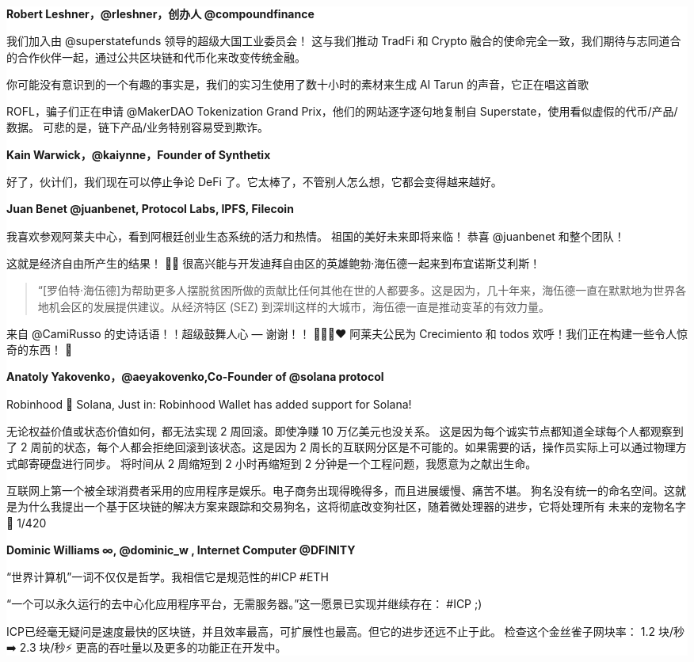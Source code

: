**Robert Leshner，@rleshner，创办人 @compoundfinance**

我们加入由
@superstatefunds
领导的超级大国工业委员会！
这与我们推动 TradFi 和 Crypto 融合的使命完全一致，我们期待与志同道合的合作伙伴一起，通过公共区块链和代币化来改变传统金融。 

你可能没有意识到的一个有趣的事实是，我们的实习生使用了数十小时的素材来生成 AI Tarun 的声音，它正在唱这首歌

ROFL，骗子们正在申请
@MakerDAO
 Tokenization Grand Prix，他们的网站逐字逐句地复制自 Superstate，使用看似虚假的代币/产品/数据。
可悲的是，链下产品/业务特别容易受到欺诈。

**Kain Warwick，@kaiynne，Founder of Synthetix**

好了，伙计们，我们现在可以停止争论 DeFi 了。它太棒了，不管别人怎么想，它都会变得越来越好。

**Juan Benet @juanbenet, Protocol Labs, IPFS, Filecoin**

我喜欢参观阿莱夫中心，看到阿根廷创业生态系统的活力和热情。
祖国的美好未来即将来临！
恭喜
@juanbenet
和整个团队！

这就是经济自由所产生的结果！ 🎉🚀
很高兴能与开发迪拜自由区的英雄鲍勃·海伍德一起来到布宜诺斯艾利斯！
> “[罗伯特·海伍德]为帮助更多人摆脱贫困所做的贡献比任何其他在世的人都要多。这是因为，几十年来，海伍德一直在默默地为世界各地机会区的发展提供建议。从经济特区 (SEZ) 到深圳这样的大城市，海伍德一直是推动变革的有效力量。

来自
@CamiRusso
的史诗话语！！超级鼓舞人心 — 谢谢！！ 👏👏👏❤️
阿莱夫公民为 Crecimiento 和 todos 欢呼！我们正在构建一些令人惊奇的东西！ 🚀

**Anatoly Yakovenko，@aeyakovenko,Co-Founder of @solana protocol**

Robinhood 🤝 Solana,
Just in: Robinhood Wallet has added support for Solana!

无论权益价值或状态价值如何，都无法实现 2 周回滚。即使净赚 10 万亿美元也没关系。
这是因为每个诚实节点都知道全球每个人都观察到了 2 周前的状态，每个人都会拒绝回滚到该状态。这是因为 2 周长的互联网分区是不可能的。如果需要的话，操作员实际上可以通过物理方式邮寄硬盘进行同步。
将时间从 2 周缩短到 2 小时再缩短到 2 分钟是一个工程问题，我愿意为之献出生命。

互联网上第一个被全球消费者采用的应用程序是娱乐。电子商务出现得晚得多，而且进展缓慢、痛苦不堪。
狗名没有统一的命名空间。这就是为什么我提出一个基于区块链的解决方案来跟踪和交易狗名，这将彻底改变狗社区，随着微处理器的进步，它将处理所有
未来的宠物名字🧵 1/420

**Dominic Williams ∞, @dominic_w , Internet Computer @DFINITY**

“世界计算机”一词不仅仅是哲学。我相信它是规范性的#ICP #ETH

“一个可以永久运行的去中心化应用程序平台，无需服务器。”这一愿景已实现并继续存在： #ICP ;)

ICP已经毫无疑问是速度最快的区块链，并且效率最高，可扩展性也最高。但它的进步还远不止于此。
检查这个金丝雀子网块率：
1.2 块/秒➡️ 2.3 块/秒⚡️
更高的吞吐量以及更多的功能正在开发中。

